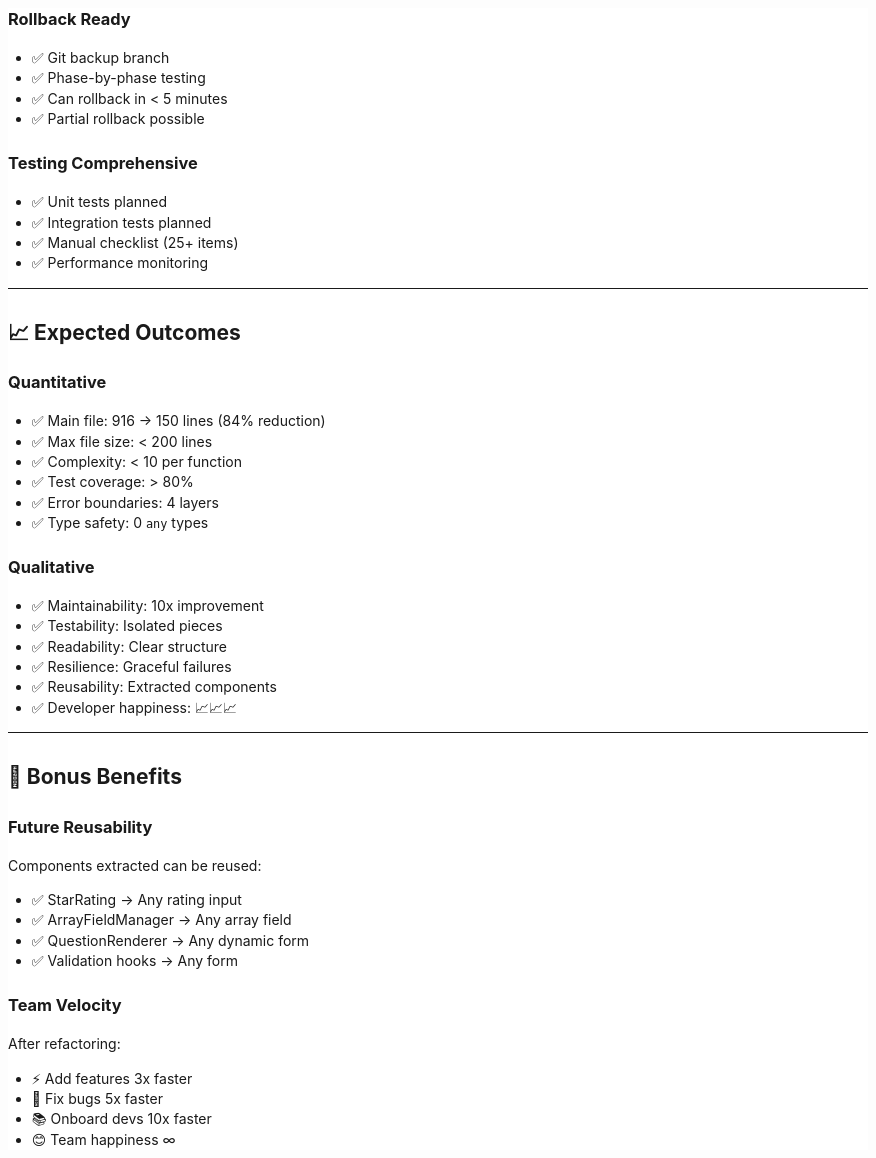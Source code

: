 ### Rollback Ready
- ✅ Git backup branch
- ✅ Phase-by-phase testing
- ✅ Can rollback in < 5 minutes
- ✅ Partial rollback possible

### Testing Comprehensive
- ✅ Unit tests planned
- ✅ Integration tests planned
- ✅ Manual checklist (25+ items)
- ✅ Performance monitoring

---

## 📈 Expected Outcomes

### Quantitative
- ✅ Main file: 916 → 150 lines (84% reduction)
- ✅ Max file size: < 200 lines
- ✅ Complexity: < 10 per function
- ✅ Test coverage: > 80%
- ✅ Error boundaries: 4 layers
- ✅ Type safety: 0 `any` types

### Qualitative
- ✅ Maintainability: 10x improvement
- ✅ Testability: Isolated pieces
- ✅ Readability: Clear structure
- ✅ Resilience: Graceful failures
- ✅ Reusability: Extracted components
- ✅ Developer happiness: 📈📈📈

---

## 🎁 Bonus Benefits

### Future Reusability
Components extracted can be reused:
- ✅ StarRating → Any rating input
- ✅ ArrayFieldManager → Any array field
- ✅ QuestionRenderer → Any dynamic form
- ✅ Validation hooks → Any form

### Team Velocity
After refactoring:
- ⚡ Add features 3x faster
- 🐛 Fix bugs 5x faster
- 📚 Onboard devs 10x faster
- 😊 Team happiness ∞
